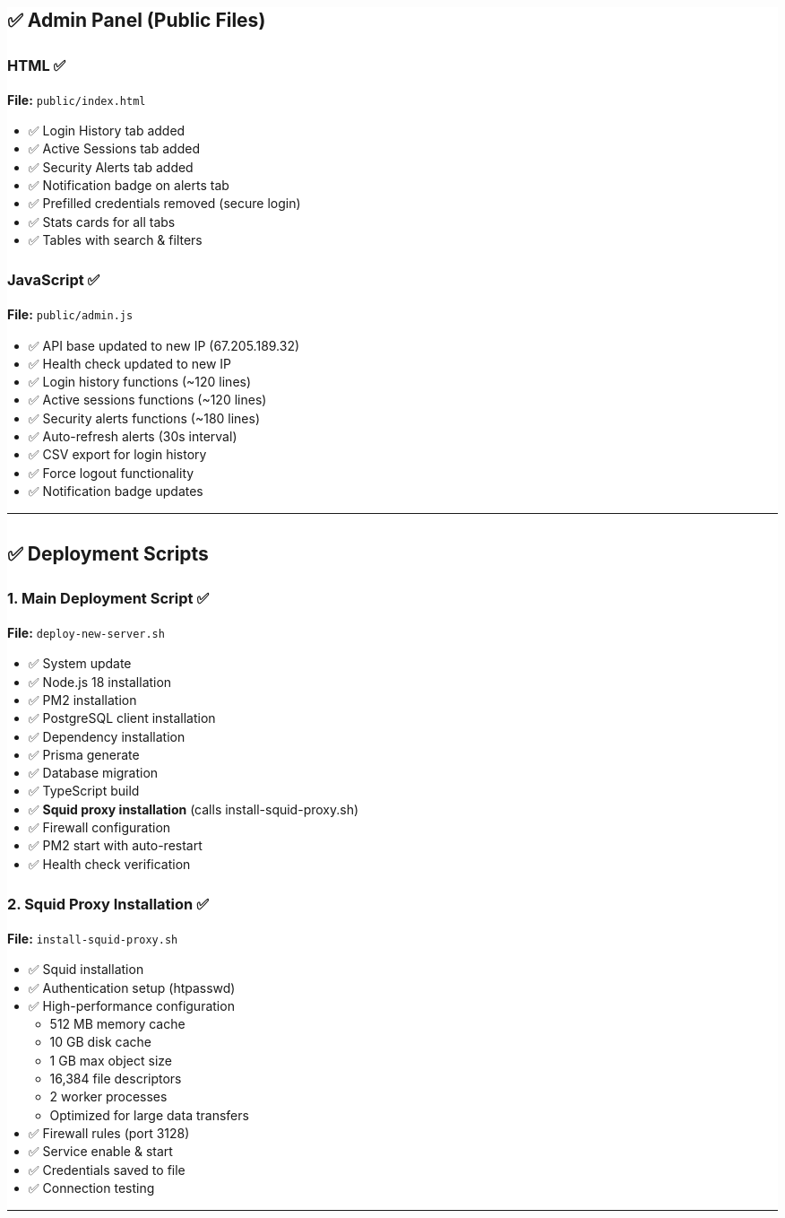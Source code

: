 
## ✅ Admin Panel (Public Files)

### HTML ✅
**File:** `public/index.html`
- ✅ Login History tab added
- ✅ Active Sessions tab added
- ✅ Security Alerts tab added
- ✅ Notification badge on alerts tab
- ✅ Prefilled credentials removed (secure login)
- ✅ Stats cards for all tabs
- ✅ Tables with search & filters

### JavaScript ✅
**File:** `public/admin.js`
- ✅ API base updated to new IP (67.205.189.32)
- ✅ Health check updated to new IP
- ✅ Login history functions (~120 lines)
- ✅ Active sessions functions (~120 lines)
- ✅ Security alerts functions (~180 lines)
- ✅ Auto-refresh alerts (30s interval)
- ✅ CSV export for login history
- ✅ Force logout functionality
- ✅ Notification badge updates

---

## ✅ Deployment Scripts

### 1. Main Deployment Script ✅
**File:** `deploy-new-server.sh`
- ✅ System update
- ✅ Node.js 18 installation
- ✅ PM2 installation
- ✅ PostgreSQL client installation
- ✅ Dependency installation
- ✅ Prisma generate
- ✅ Database migration
- ✅ TypeScript build
- ✅ **Squid proxy installation** (calls install-squid-proxy.sh)
- ✅ Firewall configuration
- ✅ PM2 start with auto-restart
- ✅ Health check verification

### 2. Squid Proxy Installation ✅
**File:** `install-squid-proxy.sh`
- ✅ Squid installation
- ✅ Authentication setup (htpasswd)
- ✅ High-performance configuration
  - 512 MB memory cache
  - 10 GB disk cache
  - 1 GB max object size
  - 16,384 file descriptors
  - 2 worker processes
  - Optimized for large data transfers
- ✅ Firewall rules (port 3128)
- ✅ Service enable & start
- ✅ Credentials saved to file
- ✅ Connection testing

---